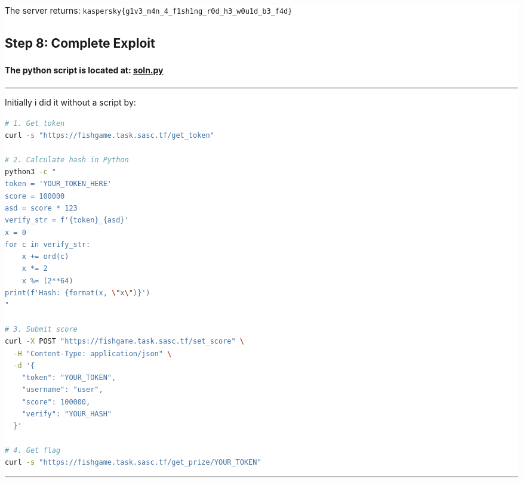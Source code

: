 The server returns: `kaspersky{g1v3_m4n_4_f1sh1ng_r0d_h3_w0u1d_b3_f4d}`

## Step 8: Complete Exploit

#### The python script is located at: **[soln.py](soln.py)**

---

Initially i did it without a script by:

```bash
# 1. Get token
curl -s "https://fishgame.task.sasc.tf/get_token"

# 2. Calculate hash in Python
python3 -c "
token = 'YOUR_TOKEN_HERE'
score = 100000
asd = score * 123
verify_str = f'{token}_{asd}'
x = 0
for c in verify_str:
    x += ord(c)
    x *= 2
    x %= (2**64)
print(f'Hash: {format(x, \"x\")}')
"

# 3. Submit score
curl -X POST "https://fishgame.task.sasc.tf/set_score" \
  -H "Content-Type: application/json" \
  -d '{
    "token": "YOUR_TOKEN",
    "username": "user", 
    "score": 100000,
    "verify": "YOUR_HASH"
  }'

# 4. Get flag
curl -s "https://fishgame.task.sasc.tf/get_prize/YOUR_TOKEN"
```

---
